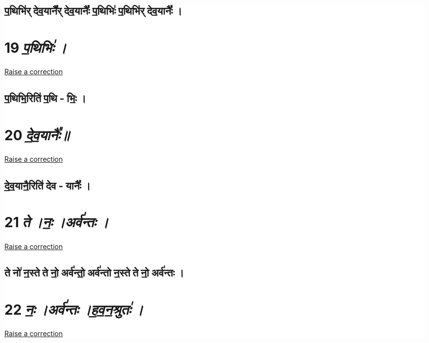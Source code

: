 ## प॒थिभि॑र् देव॒यानै᳚र् देव॒यानैः᳚ प॒थिभिः॑ प॒थिभि॑र् देव॒यानैः᳚ । ##


# 19  _प॒थिभिः॑ ।_ #  



 [Raise a correction](https://github.com/Lab45-RnD-5GSmartEdge/automation/issues/new?title=TS+1.7.8.2-19&body=%E0%A4%AA%E0%A5%92%E0%A4%A5%E0%A4%BF%E0%A4%AD%E0%A4%BF%E0%A4%83%E0%A5%91+%E0%A5%A4%0A%0A%0A%E0%A4%AA%E0%A5%92%E0%A4%A5%E0%A4%BF%E0%A4%AD%E0%A4%BF%E0%A5%92%E0%A4%B0%E0%A4%BF%E0%A4%A4%E0%A4%BF%E0%A5%91+%E0%A4%AA%E0%A5%92%E0%A4%A5%E0%A4%BF+-+%E0%A4%AD%E0%A4%BF%E0%A4%83%E0%A5%92+%E0%A5%A4)

## प॒थिभि॒रिति॑ प॒थि - भिः॒ । ##


# 20  _दे॒व॒यानैः᳚॥_ #  



 [Raise a correction](https://github.com/Lab45-RnD-5GSmartEdge/automation/issues/new?title=TS+1.7.8.2-20&body=%E0%A4%A6%E0%A5%87%E0%A5%92%E0%A4%B5%E0%A5%92%E0%A4%AF%E0%A4%BE%E0%A4%A8%E0%A5%88%E0%A4%83%E1%B3%9A%E0%A5%A5%0A%0A%0A%E0%A4%A6%E0%A5%87%E0%A5%92%E0%A4%B5%E0%A5%92%E0%A4%AF%E0%A4%BE%E0%A4%A8%E0%A5%88%E0%A5%92%E0%A4%B0%E0%A4%BF%E0%A4%A4%E0%A4%BF%E0%A5%91+%E0%A4%A6%E0%A5%87%E0%A4%B5+-+%E0%A4%AF%E0%A4%BE%E0%A4%A8%E0%A5%88%E0%A4%83%E1%B3%9A+%E0%A5%A4)

## दे॒व॒यानै॒रिति॑ देव - यानैः᳚ । ##


# 21  _ते ।नः॒ ।अर्व॑न्तः ।_ #  



 [Raise a correction](https://github.com/Lab45-RnD-5GSmartEdge/automation/issues/new?title=TS+1.7.8.2-21&body=%E0%A4%A4%E0%A5%87+%E0%A5%A4%E0%A4%A8%E0%A4%83%E0%A5%92+%E0%A5%A4%E0%A4%85%E0%A4%B0%E0%A5%8D%E0%A4%B5%E0%A5%91%E0%A4%A8%E0%A5%8D%E0%A4%A4%E0%A4%83+%E0%A5%A4%0A%0A%0A%E0%A4%A4%E0%A5%87+%E0%A4%A8%E0%A5%8B%E0%A5%91+%E0%A4%A8%E0%A5%92%E0%A4%B8%E0%A5%8D%E0%A4%A4%E0%A5%87+%E0%A4%A4%E0%A5%87+%E0%A4%A8%E0%A5%8B%E0%A5%92+%E0%A4%85%E0%A4%B0%E0%A5%8D%E0%A4%B5%E0%A5%91%E0%A4%A8%E0%A5%8D%E0%A4%A4%E0%A5%8B%E0%A5%92+%E0%A4%85%E0%A4%B0%E0%A5%8D%E0%A4%B5%E0%A5%91%E0%A4%A8%E0%A5%8D%E0%A4%A4%E0%A5%8B+%E0%A4%A8%E0%A5%92%E0%A4%B8%E0%A5%8D%E0%A4%A4%E0%A5%87+%E0%A4%A4%E0%A5%87+%E0%A4%A8%E0%A5%8B%E0%A5%92+%E0%A4%85%E0%A4%B0%E0%A5%8D%E0%A4%B5%E0%A5%91%E0%A4%A8%E0%A5%8D%E0%A4%A4%E0%A4%83+%E0%A5%A4)

## ते नो॑ न॒स्ते ते नो॒ अर्व॑न्तो॒ अर्व॑न्तो न॒स्ते ते नो॒ अर्व॑न्तः । ##


# 22  _नः॒ ।अर्व॑न्तः ।ह॒व॒न॒श्रुतः॑ ।_ #  



 [Raise a correction](https://github.com/Lab45-RnD-5GSmartEdge/automation/issues/new?title=TS+1.7.8.2-22&body=%E0%A4%A8%E0%A4%83%E0%A5%92+%E0%A5%A4%E0%A4%85%E0%A4%B0%E0%A5%8D%E0%A4%B5%E0%A5%91%E0%A4%A8%E0%A5%8D%E0%A4%A4%E0%A4%83+%E0%A5%A4%E0%A4%B9%E0%A5%92%E0%A4%B5%E0%A5%92%E0%A4%A8%E0%A5%92%E0%A4%B6%E0%A5%8D%E0%A4%B0%E0%A5%81%E0%A4%A4%E0%A4%83%E0%A5%91+%E0%A5%A4%0A%0A%0A%E0%A4%A8%E0%A5%8B%E0%A5%92+%E0%A4%85%E0%A4%B0%E0%A5%8D%E0%A4%B5%E0%A5%91%E0%A4%A8%E0%A5%8D%E0%A4%A4%E0%A5%8B%E0%A5%92+%E0%A4%85%E0%A4%B0%E0%A5%8D%E0%A4%B5%E0%A5%91%E0%A4%A8%E0%A5%8D%E0%A4%A4%E0%A5%8B+%E0%A4%A8%E0%A5%8B+%E0%A4%A8%E0%A5%8B%E0%A5%92+%E0%A4%85%E0%A4%B0%E0%A5%8D%E0%A4%B5%E0%A5%91%E0%A4%A8%E0%A5%8D%E0%A4%A4%E0%A5%8B+%E0%A4%B9%E0%A4%B5%E0%A4%A8%E0%A5%92%E0%A4%B6%E0%A5%8D%E0%A4%B0%E0%A5%81%E0%A4%A4%E0%A5%8B%E0%A5%91+%E0%A4%B9%E0%A4%B5%E0%A4%A8%E0%A5%92%E0%A4%B6%E0%A5%8D%E0%A4%B0%E0%A5%81%E0%A4%A4%E0%A5%8B%E0%A5%92+%E0%A4%85%E0%A4%B0%E0%A5%8D%E0%A4%B5%E0%A5%91%E0%A4%A8%E0%A5%8D%E0%A4%A4%E0%A5%8B+%E0%A4%A8%E0%A5%8B+%E0%A4%A8%E0%A5%8B%E0%A5%92+%E0%A4%85%E0%A4%B0%E0%A5%8D%E0%A4%B5%E0%A5%91%E0%A4%A8%E0%A5%8D%E0%A4%A4%E0%A5%8B+%E0%A4%B9%E0%A4%B5%E0%A4%A8%E0%A5%92%E0%A4%B6%E0%A5%8D%E0%A4%B0%E0%A5%81%E0%A4%A4%E0%A4%83%E0%A5%91+%E0%A5%A4)
